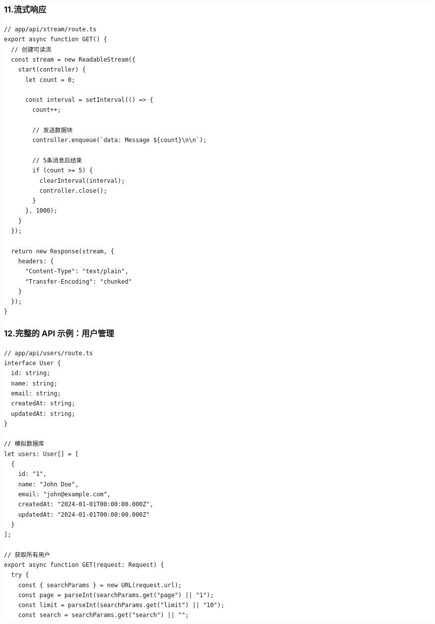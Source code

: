 ### 11.流式响应

```tsx
// app/api/stream/route.ts
export async function GET() {
  // 创建可读流
  const stream = new ReadableStream({
    start(controller) {
      let count = 0;

      const interval = setInterval(() => {
        count++;

        // 发送数据块
        controller.enqueue(`data: Message ${count}\n\n`);

        // 5条消息后结束
        if (count >= 5) {
          clearInterval(interval);
          controller.close();
        }
      }, 1000);
    }
  });

  return new Response(stream, {
    headers: {
      "Content-Type": "text/plain",
      "Transfer-Encoding": "chunked"
    }
  });
}
```

### 12.完整的 API 示例：用户管理

```tsx
// app/api/users/route.ts
interface User {
  id: string;
  name: string;
  email: string;
  createdAt: string;
  updatedAt: string;
}

// 模拟数据库
let users: User[] = [
  {
    id: "1",
    name: "John Doe",
    email: "john@example.com",
    createdAt: "2024-01-01T00:00:00.000Z",
    updatedAt: "2024-01-01T00:00:00.000Z"
  }
];

// 获取所有用户
export async function GET(request: Request) {
  try {
    const { searchParams } = new URL(request.url);
    const page = parseInt(searchParams.get("page") || "1");
    const limit = parseInt(searchParams.get("limit") || "10");
    const search = searchParams.get("search") || "";
```